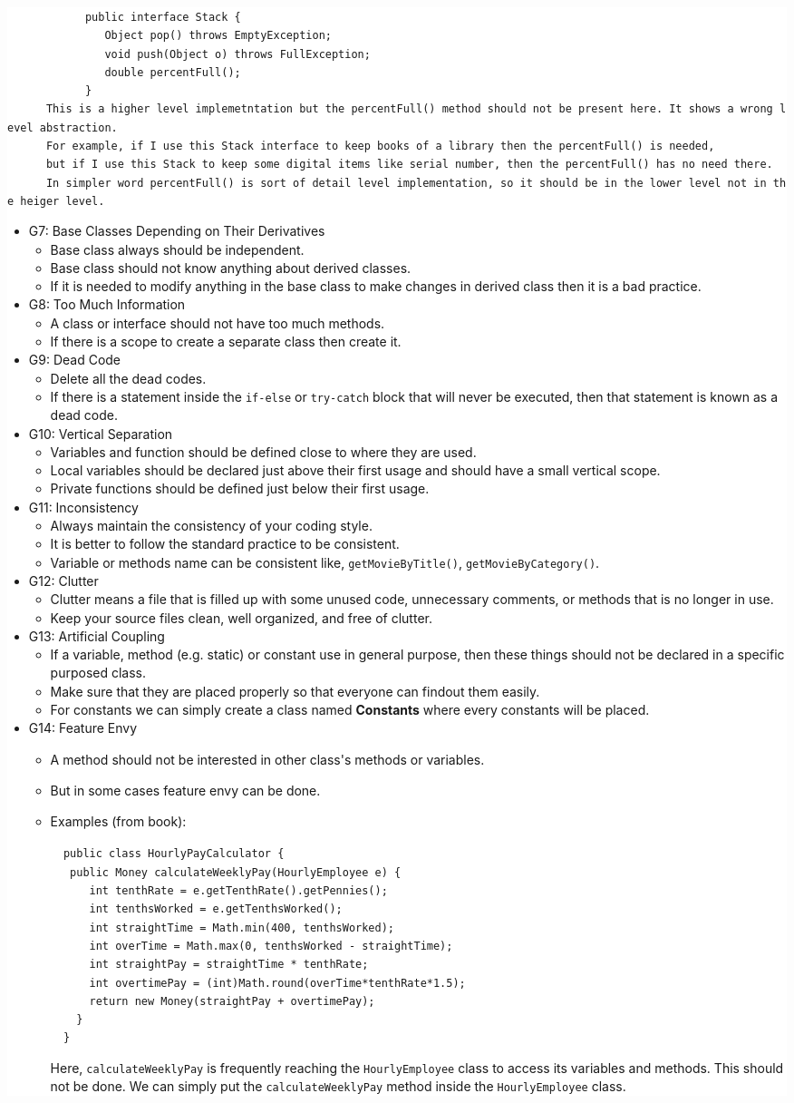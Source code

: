                 public interface Stack {
                   Object pop() throws EmptyException;
                   void push(Object o) throws FullException;
                   double percentFull();
                }
          This is a higher level implemetntation but the percentFull() method should not be present here. It shows a wrong level abstraction.
          For example, if I use this Stack interface to keep books of a library then the percentFull() is needed,
          but if I use this Stack to keep some digital items like serial number, then the percentFull() has no need there.
          In simpler word percentFull() is sort of detail level implementation, so it should be in the lower level not in the heiger level.
   - G7: Base Classes Depending on Their Derivatives
      - Base class always should be independent.
      - Base class should not know anything about derived classes.
      - If it is needed to modify anything in the base class to make changes in derived class then it is a bad practice.
   - G8: Too Much Information
      - A class or interface should not have too much methods.
      - If there is a scope to create a separate class then create it.
   - G9: Dead Code
      - Delete all the dead codes.
      - If there is a statement inside the `if-else` or `try-catch` block that will never be executed, then that statement is known as a dead code.
   - G10: Vertical Separation
      - Variables and function should be defined close to where they are used.
      - Local variables should be declared just above their first usage and should have a small vertical scope.
      - Private functions should be defined just below their first usage. 
   - G11: Inconsistency
      - Always maintain the consistency of your coding style.
      - It is better to follow the standard practice to be consistent.
      - Variable or methods name can be consistent like, `getMovieByTitle()`, `getMovieByCategory()`.
   - G12: Clutter
      - Clutter means a file that is filled up with some unused code, unnecessary comments, or methods that is no longer in use.
      - Keep your source files clean, well organized, and free of clutter.
   - G13: Artificial Coupling
      - If a variable, method (e.g. static) or constant use in general purpose, then these things should not be declared in a specific purposed class.
      - Make sure that they are placed properly so that everyone can findout them easily.
      - For constants we can simply create a class named **Constants** where every constants will be placed.
   - G14: Feature Envy
      - A method should not be interested in other class's methods or variables.
      - But in some cases feature envy can be done.
      - Examples (from book):

              public class HourlyPayCalculator {
               public Money calculateWeeklyPay(HourlyEmployee e) {
                  int tenthRate = e.getTenthRate().getPennies();
                  int tenthsWorked = e.getTenthsWorked();
                  int straightTime = Math.min(400, tenthsWorked);
                  int overTime = Math.max(0, tenthsWorked - straightTime);
                  int straightPay = straightTime * tenthRate;
                  int overtimePay = (int)Math.round(overTime*tenthRate*1.5);
                  return new Money(straightPay + overtimePay);
                }
              }
          Here,  `calculateWeeklyPay` is frequently reaching the `HourlyEmployee` class to access its variables and methods. This should not be done.
        We can simply put the `calculateWeeklyPay` method inside the `HourlyEmployee` class.
